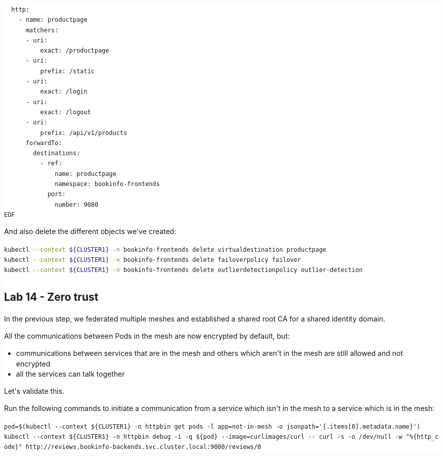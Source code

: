 ```bash
  http:
    - name: productpage
      matchers:
      - uri:
          exact: /productpage
      - uri:
          prefix: /static
      - uri:
          exact: /login
      - uri:
          exact: /logout
      - uri:
          prefix: /api/v1/products
      forwardTo:
        destinations:
          - ref:
              name: productpage
              namespace: bookinfo-frontends
            port:
              number: 9080
EOF
```

And also delete the different objects we've created:

```bash
kubectl --context ${CLUSTER1} -n bookinfo-frontends delete virtualdestination productpage
kubectl --context ${CLUSTER1} -n bookinfo-frontends delete failoverpolicy failover
kubectl --context ${CLUSTER1} -n bookinfo-frontends delete outlierdetectionpolicy outlier-detection
```



## Lab 14 - Zero trust <a name="Lab-14"></a>

In the previous step, we federated multiple meshes and established a shared root CA for a shared identity domain.

All the communications between Pods in the mesh are now encrypted by default, but:

- communications between services that are in the mesh and others which aren't in the mesh are still allowed and not encrypted
- all the services can talk together

Let's validate this.

Run the following commands to initiate a communication from a service which isn't in the mesh to a service which is in the mesh:

```
pod=$(kubectl --context ${CLUSTER1} -n httpbin get pods -l app=not-in-mesh -o jsonpath='{.items[0].metadata.name}')
kubectl --context ${CLUSTER1} -n httpbin debug -i -q ${pod} --image=curlimages/curl -- curl -s -o /dev/null -w "%{http_code}" http://reviews.bookinfo-backends.svc.cluster.local:9080/reviews/0
```
